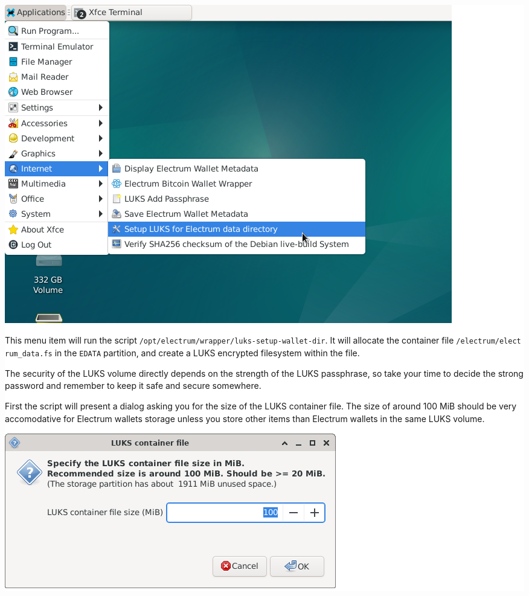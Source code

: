 ![Setup LUKS volume](image/101_luks-setup-wallet-dir_start-application.png)

This menu item will run the script `/opt/electrum/wrapper/luks-setup-wallet-dir`.
It will allocate the container file `/electrum/electrum_data.fs` in the `EDATA` partition,
and create a LUKS encrypted filesystem within the file.

The security of the LUKS volume directly depends on the strength of the LUKS passphrase,
so take your time to decide the strong password and remember to keep it safe and secure somewhere.

First the script will present a dialog asking you for the size of the LUKS container file.
The size of around 100 MiB should be very accomodative for Electrum wallets storage
unless you store other items than Electrum wallets in the same LUKS volume.

![Decide LUKS container size](image/102_luks-setup-wallet-dir_container-size.png)
